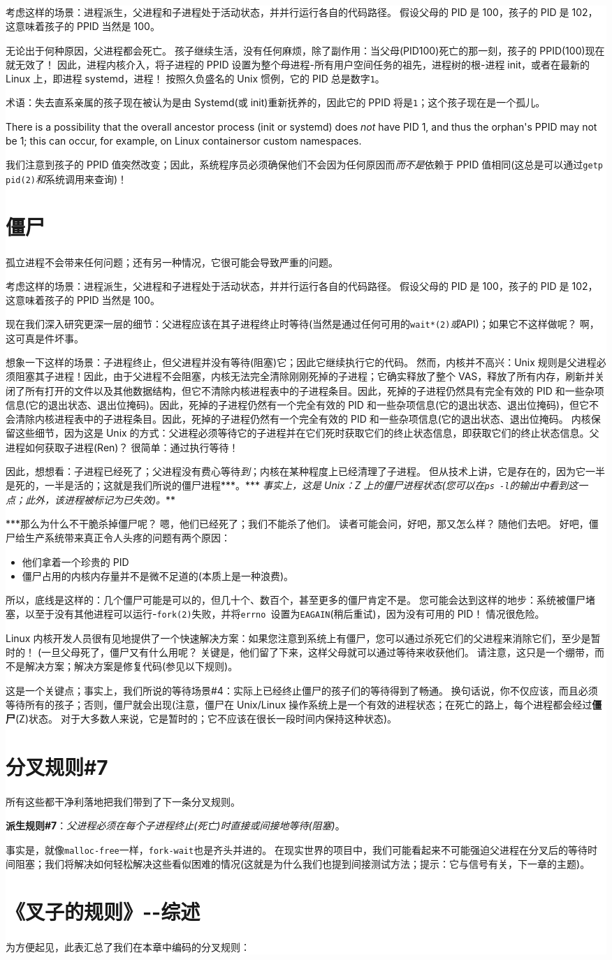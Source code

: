 考虑这样的场景：进程派生，父进程和子进程处于活动状态，并并行运行各自的代码路径。 假设父母的 PID 是 100，孩子的 PID 是 102，这意味着孩子的 PPID 当然是 100。

无论出于何种原因，父进程都会死亡。 孩子继续生活，没有任何麻烦，除了副作用：当父母(PID100)死亡的那一刻，孩子的 PPID(100)现在就无效了！ 因此，进程内核介入，将子进程的 PPID 设置为整个母进程-所有用户空间任务的祖先，进程树的根-进程 init，或者在最新的 Linux 上，即进程 systemd，进程！ 按照久负盛名的 Unix 惯例，它的 PID 总是数字`1`。

术语：失去直系亲属的孩子现在被认为是由 Systemd(或 init)重新抚养的，因此它的 PPID 将是`1`；这个孩子现在是一个孤儿。

There is a possibility that the overall ancestor process (init or systemd) does *not* have PID 1, and thus the orphan's PPID may not be 1; this can occur, for example, on Linux containersor custom namespaces.

我们注意到孩子的 PPID 值突然改变；因此，系统程序员必须确保他们不会因为任何原因而*而不是*依赖于 PPID 值相同(这总是可以通过`getppid(2)`*和*系统调用来查询)！

# 僵尸

孤立进程不会带来任何问题；还有另一种情况，它很可能会导致严重的问题。

考虑这样的场景：进程派生，父进程和子进程处于活动状态，并并行运行各自的代码路径。 假设父母的 PID 是 100，孩子的 PID 是 102，这意味着孩子的 PPID 当然是 100。

现在我们深入研究更深一层的细节：父进程应该在其子进程终止时等待(当然是通过任何可用的`wait*(2)`*或*API)；如果它不这样做呢？ 啊，这可真是件坏事。

想象一下这样的场景：子进程终止，但父进程并没有等待(阻塞)它；因此它继续执行它的代码。 然而，内核并不高兴：Unix 规则是父进程必须阻塞其子进程！因此，由于父进程不会阻塞，内核无法完全清除刚刚死掉的子进程；它确实释放了整个 VAS，释放了所有内存，刷新并关闭了所有打开的文件以及其他数据结构，但它不清除内核进程表中的子进程条目。因此，死掉的子进程仍然具有完全有效的 PID 和一些杂项信息(它的退出状态、退出位掩码)。因此，死掉的子进程仍然有一个完全有效的 PID 和一些杂项信息(它的退出状态、退出位掩码)，但它不会清除内核进程表中的子进程条目。因此，死掉的子进程仍然有一个完全有效的 PID 和一些杂项信息(它的退出状态、退出位掩码。 内核保留这些细节，因为这是 Unix 的方式：父进程必须等待它的子进程并在它们死时获取它们的终止状态信息，即获取它们的终止状态信息。父进程如何获取子进程(Ren)？ 很简单：通过执行等待！

因此，想想看：子进程已经死了；父进程没有费心等待*到*；内核在某种程度上已经清理了子进程。 但从技术上讲，它是存在的，因为它一半是死的，一半是活的；这就是我们所说的僵尸进程***。*** **事实上，这是 Unix：Z 上的僵尸进程状态(您可以在`ps -l`的输出中看到这一点；此外，该进程被标记为已失效*)。***

 ***那么为什么不干脆杀掉僵尸呢？ 嗯，他们已经死了；我们不能杀了他们。 读者可能会问，好吧，那又怎么样？ 随他们去吧。 好吧，僵尸给生产系统带来真正令人头疼的问题有两个原因：

*   他们拿着一个珍贵的 PID
*   僵尸占用的内核内存量并不是微不足道的(本质上是一种浪费)。

所以，底线是这样的：几个僵尸可能是可以的，但几十个、数百个，甚至更多的僵尸肯定不是。 您可能会达到这样的地步：系统被僵尸堵塞，以至于没有其他进程可以运行-`fork(2)`失败，并将`errno `设置为`EAGAIN`(稍后重试)，因为没有可用的 PID！ 情况很危险。

Linux 内核开发人员很有见地提供了一个快速解决方案：如果您注意到系统上有僵尸，您可以通过杀死它们的父进程来消除它们，至少是暂时的！ (一旦父母死了，僵尸又有什么用呢？ 关键是，他们留了下来，这样父母就可以通过等待来收获他们。 请注意，这只是一个绷带，而不是解决方案；解决方案是修复代码(参见以下规则)。

这是一个关键点；事实上，我们所说的等待场景#4：实际上已经终止僵尸的孩子们的等待得到了畅通。 换句话说，你不仅应该，而且必须等待所有的孩子；否则，僵尸就会出现(注意，僵尸在 Unix/Linux 操作系统上是一个有效的进程状态；在死亡的路上，每个进程都会经过**僵尸**(Z)状态。 对于大多数人来说，它是暂时的；它不应该在很长一段时间内保持这种状态)。

# 分叉规则#7

所有这些都干净利落地把我们带到了下一条分叉规则。

**派生规则#7**：*父进程必须在每个子进程终止(死亡)时直接或间接地等待(阻塞)*。

事实是，就像`malloc-free`一样，`fork-wait`也是齐头并进的。 在现实世界的项目中，我们可能看起来不可能强迫父进程在分叉后的等待时间阻塞；我们将解决如何轻松解决这些看似困难的情况(这就是为什么我们也提到间接测试方法；提示：它与信号有关，下一章的主题)。

# 《叉子的规则》--综述

为方便起见，此表汇总了我们在本章中编码的分叉规则：
